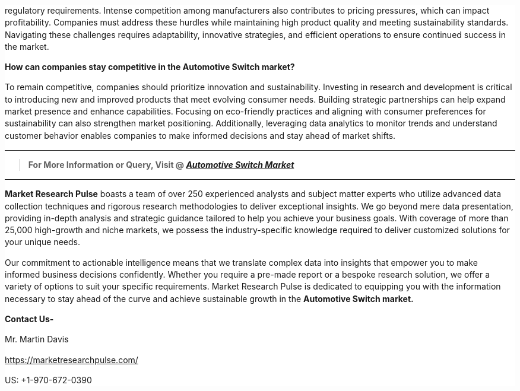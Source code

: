 regulatory requirements. Intense competition among manufacturers also contributes to pricing pressures, which can impact profitability. Companies must address these hurdles while maintaining high product quality and meeting sustainability standards. Navigating these challenges requires adaptability, innovative strategies, and efficient operations to ensure continued success in the market.</p><p><strong>How can companies stay competitive in the Automotive Switch market?</strong></p><p>To remain competitive, companies should prioritize innovation and sustainability. Investing in research and development is critical to introducing new and improved products that meet evolving consumer needs. Building strategic partnerships can help expand market presence and enhance capabilities. Focusing on eco-friendly practices and aligning with consumer preferences for sustainability can also strengthen market positioning. Additionally, leveraging data analytics to monitor trends and understand customer behavior enables companies to make informed decisions and stay ahead of market shifts.</p><hr /><blockquote><p><strong>For More Information or Query, Visit @&nbsp;<em><a href="https://marketresearchpulse.com/report/110049/automotive-switch-market?utm_source=Linkedin&utm_medium=023">Automotive Switch Market</a></em></strong></p></blockquote><hr /><p><strong>Market Research Pulse</strong> boasts a team of over 250 experienced analysts and subject matter experts who utilize advanced data collection techniques and rigorous research methodologies to deliver exceptional insights. We go beyond mere data presentation, providing in-depth analysis and strategic guidance tailored to help you achieve your business goals. With coverage of more than 25,000 high-growth and niche markets, we possess the industry-specific knowledge required to deliver customized solutions for your unique needs.</p><p>Our commitment to actionable intelligence means that we translate complex data into insights that empower you to make informed business decisions confidently. Whether you require a pre-made report or a bespoke research solution, we offer a variety of options to suit your specific requirements. Market Research Pulse is dedicated to equipping you with the information necessary to stay ahead of the curve and achieve sustainable growth in the <strong>Automotive Switch market.</strong></p><p><strong>Contact Us-</strong></p><p>Mr. Martin Davis</p><p>https://marketresearchpulse.com/</p><p>US: +1-970-672-0390</p>